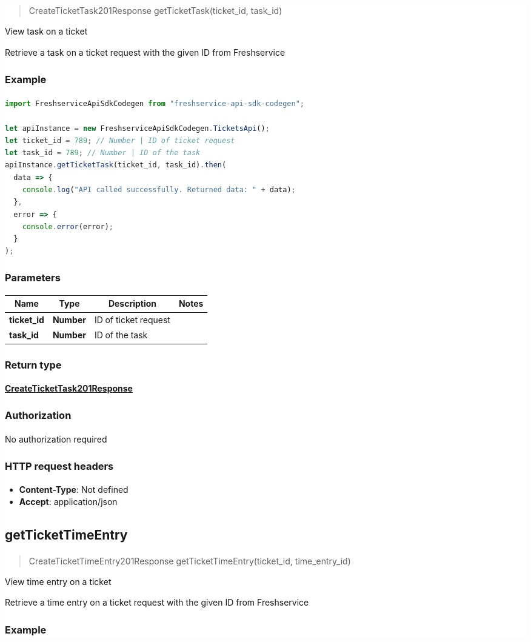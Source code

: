 > CreateTicketTask201Response getTicketTask(ticket_id, task_id)

View task on a ticket

Retrieve a task on a ticket request with the given ID from Freshservice

### Example

```javascript
import FreshserviceApiSdkCodegen from "freshservice-api-sdk-codegen";

let apiInstance = new FreshserviceApiSdkCodegen.TicketsApi();
let ticket_id = 789; // Number | ID of ticket request
let task_id = 789; // Number | ID of the task
apiInstance.getTicketTask(ticket_id, task_id).then(
  data => {
    console.log("API called successfully. Returned data: " + data);
  },
  error => {
    console.error(error);
  }
);
```

### Parameters

| Name          | Type       | Description          | Notes |
| ------------- | ---------- | -------------------- | ----- |
| **ticket_id** | **Number** | ID of ticket request |
| **task_id**   | **Number** | ID of the task       |

### Return type

[**CreateTicketTask201Response**](CreateTicketTask201Response.md)

### Authorization

No authorization required

### HTTP request headers

- **Content-Type**: Not defined
- **Accept**: application/json

## getTicketTimeEntry

> CreateTicketTimeEntry201Response getTicketTimeEntry(ticket_id, time_entry_id)

View time entry on a ticket

Retrieve a time entry on a ticket request with the given ID from Freshservice

### Example
